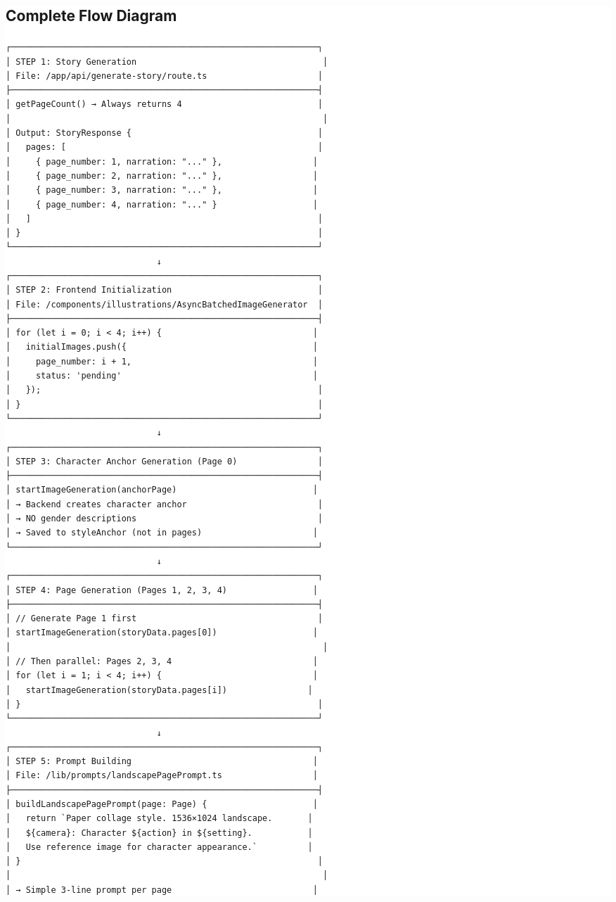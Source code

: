 
## Complete Flow Diagram

```
┌─────────────────────────────────────────────────────────────┐
│ STEP 1: Story Generation                                     │
│ File: /app/api/generate-story/route.ts                      │
├─────────────────────────────────────────────────────────────┤
│ getPageCount() → Always returns 4                           │
│                                                              │
│ Output: StoryResponse {                                     │
│   pages: [                                                  │
│     { page_number: 1, narration: "..." },                  │
│     { page_number: 2, narration: "..." },                  │
│     { page_number: 3, narration: "..." },                  │
│     { page_number: 4, narration: "..." }                   │
│   ]                                                         │
│ }                                                           │
└─────────────────────────────────────────────────────────────┘
                              ↓
┌─────────────────────────────────────────────────────────────┐
│ STEP 2: Frontend Initialization                             │
│ File: /components/illustrations/AsyncBatchedImageGenerator  │
├─────────────────────────────────────────────────────────────┤
│ for (let i = 0; i < 4; i++) {                              │
│   initialImages.push({                                     │
│     page_number: i + 1,                                    │
│     status: 'pending'                                      │
│   });                                                       │
│ }                                                           │
└─────────────────────────────────────────────────────────────┘
                              ↓
┌─────────────────────────────────────────────────────────────┐
│ STEP 3: Character Anchor Generation (Page 0)                │
├─────────────────────────────────────────────────────────────┤
│ startImageGeneration(anchorPage)                           │
│ → Backend creates character anchor                          │
│ → NO gender descriptions                                    │
│ → Saved to styleAnchor (not in pages)                      │
└─────────────────────────────────────────────────────────────┘
                              ↓
┌─────────────────────────────────────────────────────────────┐
│ STEP 4: Page Generation (Pages 1, 2, 3, 4)                 │
├─────────────────────────────────────────────────────────────┤
│ // Generate Page 1 first                                    │
│ startImageGeneration(storyData.pages[0])                   │
│                                                              │
│ // Then parallel: Pages 2, 3, 4                            │
│ for (let i = 1; i < 4; i++) {                              │
│   startImageGeneration(storyData.pages[i])                │
│ }                                                           │
└─────────────────────────────────────────────────────────────┘
                              ↓
┌─────────────────────────────────────────────────────────────┐
│ STEP 5: Prompt Building                                    │
│ File: /lib/prompts/landscapePagePrompt.ts                  │
├─────────────────────────────────────────────────────────────┤
│ buildLandscapePagePrompt(page: Page) {                     │
│   return `Paper collage style. 1536×1024 landscape.       │
│   ${camera}: Character ${action} in ${setting}.           │
│   Use reference image for character appearance.`          │
│ }                                                           │
│                                                              │
│ → Simple 3-line prompt per page                            │
```